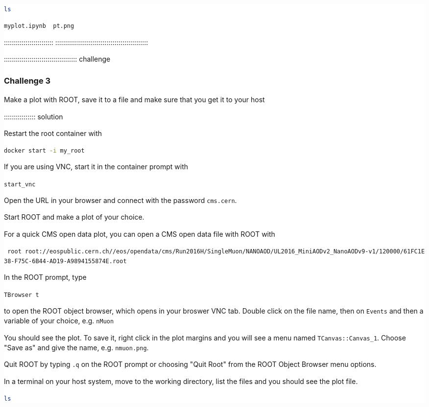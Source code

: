 ```bash
ls
```

```output
myplot.ipynb  pt.png
```



:::::::::::::::::::::::::
:::::::::::::::::::::::::::::::::::::::::::::::

::::::::::::::::::::::::::::::::::::: challenge


### Challenge 3

Make a plot with ROOT, save it to a file and make sure that you get it to your host 

:::::::::::::::: solution

Restart the root container with

```bash
docker start -i my_root
```

If you are using VNC, start it in the container prompt with

```bash
start_vnc
```

Open the URL in your browser and connect with the password `cms.cern`.

Start ROOT and make a plot of your choice. 

For a quick CMS open data plot, you can open a CMS open data file with ROOT with

```bash
 root root://eospublic.cern.ch//eos/opendata/cms/Run2016H/SingleMuon/NANOAOD/UL2016_MiniAODv2_NanoAODv9-v1/120000/61FC1E38-F75C-6B44-AD19-A9894155874E.root
```

In the ROOT prompt, type

```
TBrowser t
```

to open the ROOT object browser, which opens in your broswer VNC tab. Double click on the file name, then on `Events` and then a variable of your choice, e.g. `nMuon`

You should see the plot. To save it, right click in the plot margins and you will see a menu named `TCanvas::Canvas_1`. Choose "Save as" and give the name, e.g. `nmuon.png`.

Quit ROOT by typing `.q` on the ROOT prompt or choosing "Quit Root" from the ROOT Object Browser menu options.

In a terminal on your host system, move to the working directory, list the files and you should see the plot file.

```bash
ls
```
